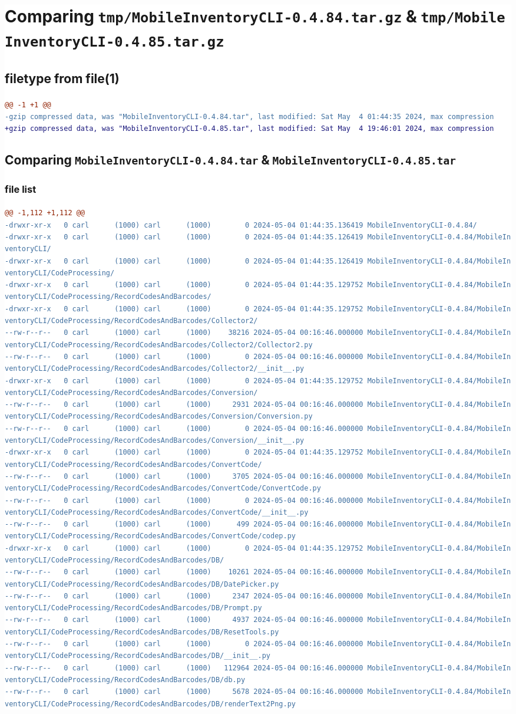 # Comparing `tmp/MobileInventoryCLI-0.4.84.tar.gz` & `tmp/MobileInventoryCLI-0.4.85.tar.gz`

## filetype from file(1)

```diff
@@ -1 +1 @@
-gzip compressed data, was "MobileInventoryCLI-0.4.84.tar", last modified: Sat May  4 01:44:35 2024, max compression
+gzip compressed data, was "MobileInventoryCLI-0.4.85.tar", last modified: Sat May  4 19:46:01 2024, max compression
```

## Comparing `MobileInventoryCLI-0.4.84.tar` & `MobileInventoryCLI-0.4.85.tar`

### file list

```diff
@@ -1,112 +1,112 @@
-drwxr-xr-x   0 carl      (1000) carl      (1000)        0 2024-05-04 01:44:35.136419 MobileInventoryCLI-0.4.84/
-drwxr-xr-x   0 carl      (1000) carl      (1000)        0 2024-05-04 01:44:35.126419 MobileInventoryCLI-0.4.84/MobileInventoryCLI/
-drwxr-xr-x   0 carl      (1000) carl      (1000)        0 2024-05-04 01:44:35.126419 MobileInventoryCLI-0.4.84/MobileInventoryCLI/CodeProcessing/
-drwxr-xr-x   0 carl      (1000) carl      (1000)        0 2024-05-04 01:44:35.129752 MobileInventoryCLI-0.4.84/MobileInventoryCLI/CodeProcessing/RecordCodesAndBarcodes/
-drwxr-xr-x   0 carl      (1000) carl      (1000)        0 2024-05-04 01:44:35.129752 MobileInventoryCLI-0.4.84/MobileInventoryCLI/CodeProcessing/RecordCodesAndBarcodes/Collector2/
--rw-r--r--   0 carl      (1000) carl      (1000)    38216 2024-05-04 00:16:46.000000 MobileInventoryCLI-0.4.84/MobileInventoryCLI/CodeProcessing/RecordCodesAndBarcodes/Collector2/Collector2.py
--rw-r--r--   0 carl      (1000) carl      (1000)        0 2024-05-04 00:16:46.000000 MobileInventoryCLI-0.4.84/MobileInventoryCLI/CodeProcessing/RecordCodesAndBarcodes/Collector2/__init__.py
-drwxr-xr-x   0 carl      (1000) carl      (1000)        0 2024-05-04 01:44:35.129752 MobileInventoryCLI-0.4.84/MobileInventoryCLI/CodeProcessing/RecordCodesAndBarcodes/Conversion/
--rw-r--r--   0 carl      (1000) carl      (1000)     2931 2024-05-04 00:16:46.000000 MobileInventoryCLI-0.4.84/MobileInventoryCLI/CodeProcessing/RecordCodesAndBarcodes/Conversion/Conversion.py
--rw-r--r--   0 carl      (1000) carl      (1000)        0 2024-05-04 00:16:46.000000 MobileInventoryCLI-0.4.84/MobileInventoryCLI/CodeProcessing/RecordCodesAndBarcodes/Conversion/__init__.py
-drwxr-xr-x   0 carl      (1000) carl      (1000)        0 2024-05-04 01:44:35.129752 MobileInventoryCLI-0.4.84/MobileInventoryCLI/CodeProcessing/RecordCodesAndBarcodes/ConvertCode/
--rw-r--r--   0 carl      (1000) carl      (1000)     3705 2024-05-04 00:16:46.000000 MobileInventoryCLI-0.4.84/MobileInventoryCLI/CodeProcessing/RecordCodesAndBarcodes/ConvertCode/ConvertCode.py
--rw-r--r--   0 carl      (1000) carl      (1000)        0 2024-05-04 00:16:46.000000 MobileInventoryCLI-0.4.84/MobileInventoryCLI/CodeProcessing/RecordCodesAndBarcodes/ConvertCode/__init__.py
--rw-r--r--   0 carl      (1000) carl      (1000)      499 2024-05-04 00:16:46.000000 MobileInventoryCLI-0.4.84/MobileInventoryCLI/CodeProcessing/RecordCodesAndBarcodes/ConvertCode/codep.py
-drwxr-xr-x   0 carl      (1000) carl      (1000)        0 2024-05-04 01:44:35.129752 MobileInventoryCLI-0.4.84/MobileInventoryCLI/CodeProcessing/RecordCodesAndBarcodes/DB/
--rw-r--r--   0 carl      (1000) carl      (1000)    10261 2024-05-04 00:16:46.000000 MobileInventoryCLI-0.4.84/MobileInventoryCLI/CodeProcessing/RecordCodesAndBarcodes/DB/DatePicker.py
--rw-r--r--   0 carl      (1000) carl      (1000)     2347 2024-05-04 00:16:46.000000 MobileInventoryCLI-0.4.84/MobileInventoryCLI/CodeProcessing/RecordCodesAndBarcodes/DB/Prompt.py
--rw-r--r--   0 carl      (1000) carl      (1000)     4937 2024-05-04 00:16:46.000000 MobileInventoryCLI-0.4.84/MobileInventoryCLI/CodeProcessing/RecordCodesAndBarcodes/DB/ResetTools.py
--rw-r--r--   0 carl      (1000) carl      (1000)        0 2024-05-04 00:16:46.000000 MobileInventoryCLI-0.4.84/MobileInventoryCLI/CodeProcessing/RecordCodesAndBarcodes/DB/__init__.py
--rw-r--r--   0 carl      (1000) carl      (1000)   112964 2024-05-04 00:16:46.000000 MobileInventoryCLI-0.4.84/MobileInventoryCLI/CodeProcessing/RecordCodesAndBarcodes/DB/db.py
--rw-r--r--   0 carl      (1000) carl      (1000)     5678 2024-05-04 00:16:46.000000 MobileInventoryCLI-0.4.84/MobileInventoryCLI/CodeProcessing/RecordCodesAndBarcodes/DB/renderText2Png.py
```